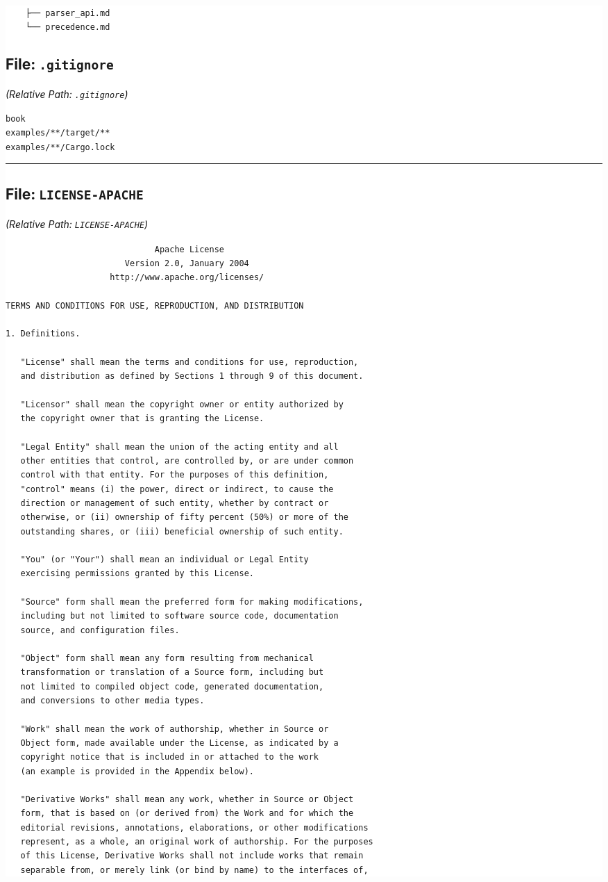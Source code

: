```
    ├── parser_api.md
    └── precedence.md
```

## File: `.gitignore`
*(Relative Path: `.gitignore`)*

```plaintext
book
examples/**/target/**
examples/**/Cargo.lock
```

---
## File: `LICENSE-APACHE`
*(Relative Path: `LICENSE-APACHE`)*

```plaintext
                              Apache License
                        Version 2.0, January 2004
                     http://www.apache.org/licenses/

TERMS AND CONDITIONS FOR USE, REPRODUCTION, AND DISTRIBUTION

1. Definitions.

   "License" shall mean the terms and conditions for use, reproduction,
   and distribution as defined by Sections 1 through 9 of this document.

   "Licensor" shall mean the copyright owner or entity authorized by
   the copyright owner that is granting the License.

   "Legal Entity" shall mean the union of the acting entity and all
   other entities that control, are controlled by, or are under common
   control with that entity. For the purposes of this definition,
   "control" means (i) the power, direct or indirect, to cause the
   direction or management of such entity, whether by contract or
   otherwise, or (ii) ownership of fifty percent (50%) or more of the
   outstanding shares, or (iii) beneficial ownership of such entity.

   "You" (or "Your") shall mean an individual or Legal Entity
   exercising permissions granted by this License.

   "Source" form shall mean the preferred form for making modifications,
   including but not limited to software source code, documentation
   source, and configuration files.

   "Object" form shall mean any form resulting from mechanical
   transformation or translation of a Source form, including but
   not limited to compiled object code, generated documentation,
   and conversions to other media types.

   "Work" shall mean the work of authorship, whether in Source or
   Object form, made available under the License, as indicated by a
   copyright notice that is included in or attached to the work
   (an example is provided in the Appendix below).

   "Derivative Works" shall mean any work, whether in Source or Object
   form, that is based on (or derived from) the Work and for which the
   editorial revisions, annotations, elaborations, or other modifications
   represent, as a whole, an original work of authorship. For the purposes
   of this License, Derivative Works shall not include works that remain
   separable from, or merely link (or bind by name) to the interfaces of,
```